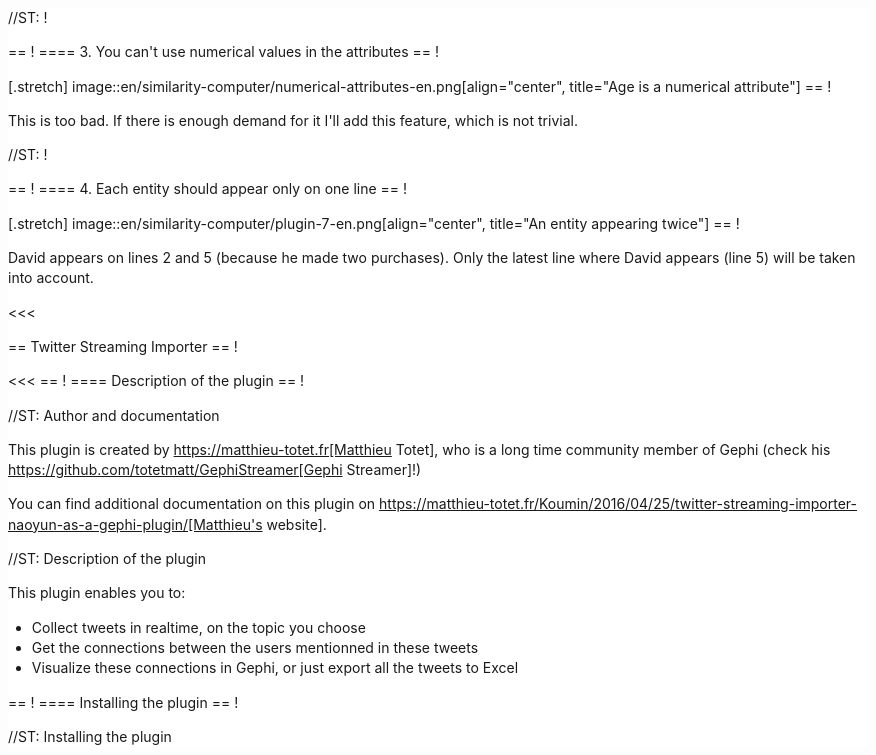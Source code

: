 //ST: !

== !
==== 3. You can't use numerical values in the attributes
== !

[.stretch]
image::en/similarity-computer/numerical-attributes-en.png[align="center", title="Age is a numerical attribute"]
== !


This is too bad. If there is enough demand for it I'll add this feature, which is not trivial.

//ST: !

== !
==== 4. Each entity should appear only on one line
== !

[.stretch]
image::en/similarity-computer/plugin-7-en.png[align="center", title="An entity appearing twice"]
== !


David appears on lines 2 and 5 (because he made two purchases). Only the latest line where David appears (line 5) will be taken into account.


<<<

== Twitter Streaming Importer
== !

<<<
== !
==== Description of the plugin
== !

//ST: Author and documentation

This plugin is created by https://matthieu-totet.fr[Matthieu Totet], who is a long time community member of Gephi (check his https://github.com/totetmatt/GephiStreamer[Gephi Streamer]!)

You can find additional documentation on this plugin on https://matthieu-totet.fr/Koumin/2016/04/25/twitter-streaming-importer-naoyun-as-a-gephi-plugin/[Matthieu's website].

//ST: Description of the plugin

This plugin enables you to:

*   Collect tweets in realtime, on the topic you choose
*   Get the connections between the users mentionned in these tweets
*   Visualize these connections in Gephi, or just export all the tweets to Excel

== !
==== Installing the plugin
== !

//ST: Installing the plugin

